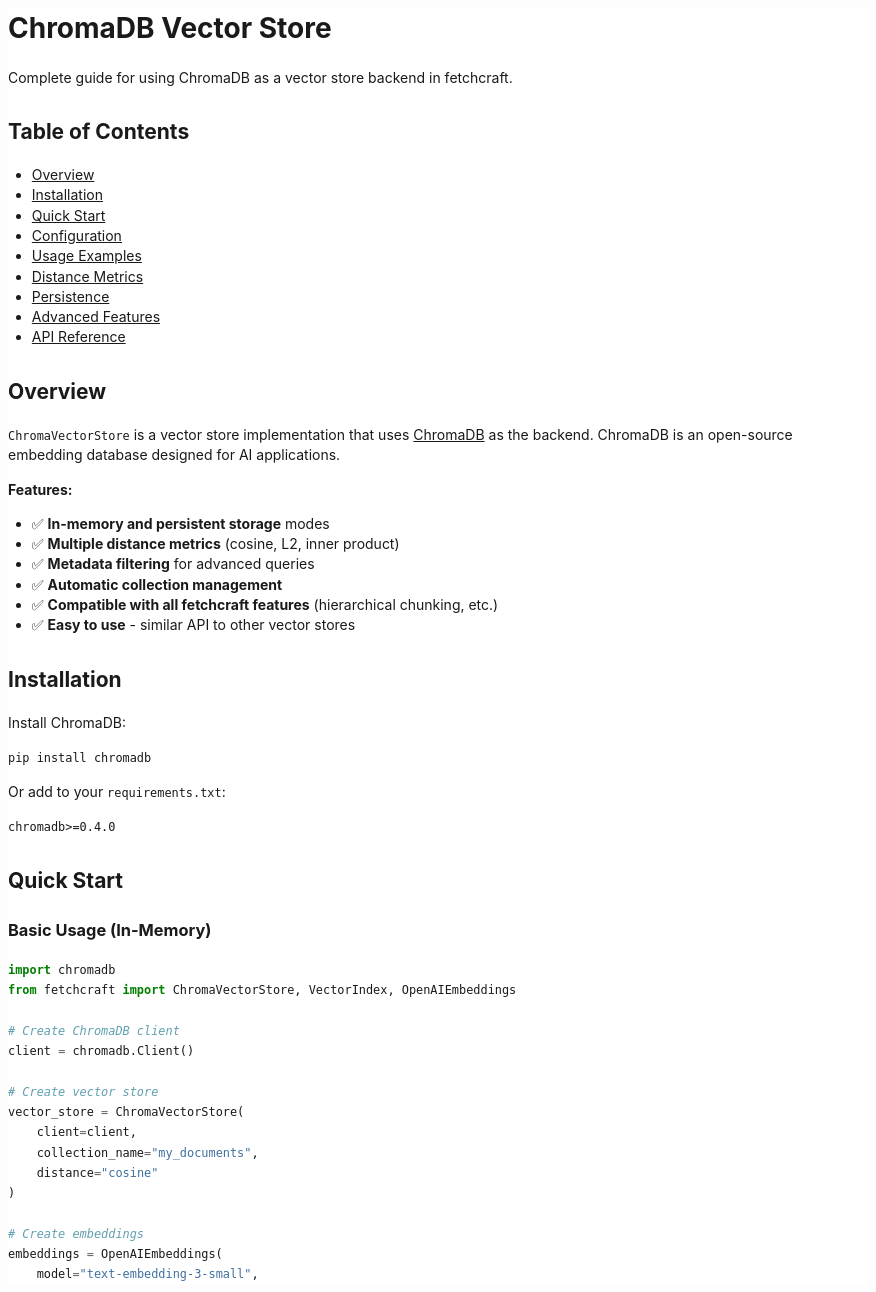 # ChromaDB Vector Store

Complete guide for using ChromaDB as a vector store backend in fetchcraft.

## Table of Contents

- [Overview](#overview)
- [Installation](#installation)
- [Quick Start](#quick-start)
- [Configuration](#configuration)
- [Usage Examples](#usage-examples)
- [Distance Metrics](#distance-metrics)
- [Persistence](#persistence)
- [Advanced Features](#advanced-features)
- [API Reference](#api-reference)

## Overview

`ChromaVectorStore` is a vector store implementation that uses [ChromaDB](https://www.trychroma.com/) as the backend. ChromaDB is an open-source embedding database designed for AI applications.

**Features:**
- ✅ **In-memory and persistent storage** modes
- ✅ **Multiple distance metrics** (cosine, L2, inner product)
- ✅ **Metadata filtering** for advanced queries
- ✅ **Automatic collection management**
- ✅ **Compatible with all fetchcraft features** (hierarchical chunking, etc.)
- ✅ **Easy to use** - similar API to other vector stores

## Installation

Install ChromaDB:

```bash
pip install chromadb
```

Or add to your `requirements.txt`:

```txt
chromadb>=0.4.0
```

## Quick Start

### Basic Usage (In-Memory)

```python
import chromadb
from fetchcraft import ChromaVectorStore, VectorIndex, OpenAIEmbeddings

# Create ChromaDB client
client = chromadb.Client()

# Create vector store
vector_store = ChromaVectorStore(
    client=client,
    collection_name="my_documents",
    distance="cosine"
)

# Create embeddings
embeddings = OpenAIEmbeddings(
    model="text-embedding-3-small",
```